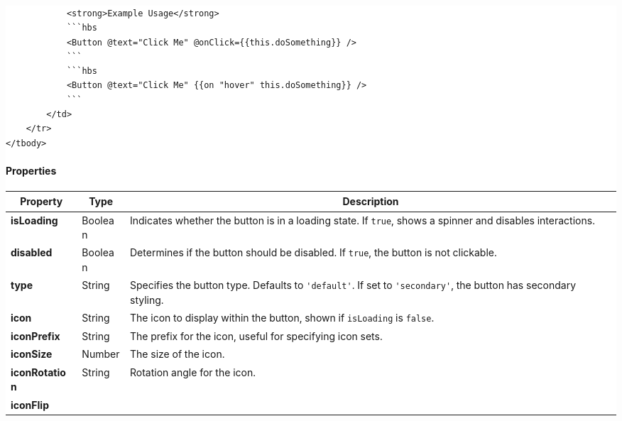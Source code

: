                 <strong>Example Usage</strong>
                ```hbs
                <Button @text="Click Me" @onClick={{this.doSomething}} />
                ```
                ```hbs
                <Button @text="Click Me" {{on "hover" this.doSomething}} />
                ```
            </td>
        </tr>
    </tbody>
</table>

#### Properties

<table class="docs-table">
    <thead>
        <tr>
            <th style={{ width: '15%' }}>Property</th>
            <th style={{ width: '10%' }}>Type</th>
            <th style={{ width: '75%' }}>Description</th>
        </tr>
    </thead>
    <tbody>
        <tr>
            <td valign="top"><strong>isLoading</strong></td>
            <td valign="top">Boolean</td>
            <td valign="top">Indicates whether the button is in a loading state. If <code>true</code>, shows a spinner and disables interactions.</td>
        </tr>
        <tr>
            <td valign="top"><strong>disabled</strong></td>
            <td valign="top">Boolean</td>
            <td valign="top">Determines if the button should be disabled. If <code>true</code>, the button is not clickable.</td>
        </tr>
        <tr>
            <td valign="top"><strong>type</strong></td>
            <td valign="top">String</td>
            <td valign="top">Specifies the button type. Defaults to <code>'default'</code>. If set to <code>'secondary'</code>, the button has secondary styling.</td>
        </tr>
        <tr>
            <td valign="top"><strong>icon</strong></td>
            <td valign="top">String</td>
            <td valign="top">The icon to display within the button, shown if <code>isLoading</code> is <code>false</code>.</td>
        </tr>
        <tr>
            <td valign="top"><strong>iconPrefix</strong></td>
            <td valign="top">String</td>
            <td valign="top">The prefix for the icon, useful for specifying icon sets.</td>
        </tr>
        <tr>
            <td valign="top"><strong>iconSize</strong></td>
            <td valign="top">Number</td>
            <td valign="top">The size of the icon.</td>
        </tr>
        <tr>
            <td valign="top"><strong>iconRotation</strong></td>
            <td valign="top">String</td>
            <td valign="top">Rotation angle for the icon.</td>
        </tr>
        <tr>
            <td valign="top"><strong>iconFlip</strong></td>